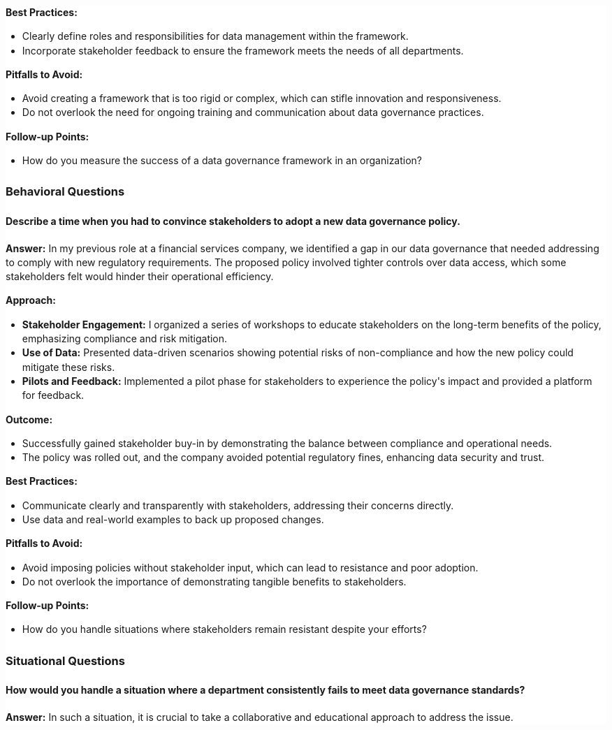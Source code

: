 **Best Practices:**
- Clearly define roles and responsibilities for data management within the framework.
- Incorporate stakeholder feedback to ensure the framework meets the needs of all departments.

**Pitfalls to Avoid:**
- Avoid creating a framework that is too rigid or complex, which can stifle innovation and responsiveness.
- Do not overlook the need for ongoing training and communication about data governance practices.

**Follow-up Points:**
- How do you measure the success of a data governance framework in an organization?

### Behavioral Questions

#### Describe a time when you had to convince stakeholders to adopt a new data governance policy.

**Answer:**
In my previous role at a financial services company, we identified a gap in our data governance that needed addressing to comply with new regulatory requirements. The proposed policy involved tighter controls over data access, which some stakeholders felt would hinder their operational efficiency.

**Approach:**
- **Stakeholder Engagement:** I organized a series of workshops to educate stakeholders on the long-term benefits of the policy, emphasizing compliance and risk mitigation.
- **Use of Data:** Presented data-driven scenarios showing potential risks of non-compliance and how the new policy could mitigate these risks.
- **Pilots and Feedback:** Implemented a pilot phase for stakeholders to experience the policy's impact and provided a platform for feedback.

**Outcome:**
- Successfully gained stakeholder buy-in by demonstrating the balance between compliance and operational needs.
- The policy was rolled out, and the company avoided potential regulatory fines, enhancing data security and trust.

**Best Practices:**
- Communicate clearly and transparently with stakeholders, addressing their concerns directly.
- Use data and real-world examples to back up proposed changes.

**Pitfalls to Avoid:**
- Avoid imposing policies without stakeholder input, which can lead to resistance and poor adoption.
- Do not overlook the importance of demonstrating tangible benefits to stakeholders.

**Follow-up Points:**
- How do you handle situations where stakeholders remain resistant despite your efforts?

### Situational Questions

#### How would you handle a situation where a department consistently fails to meet data governance standards?

**Answer:**
In such a situation, it is crucial to take a collaborative and educational approach to address the issue.
